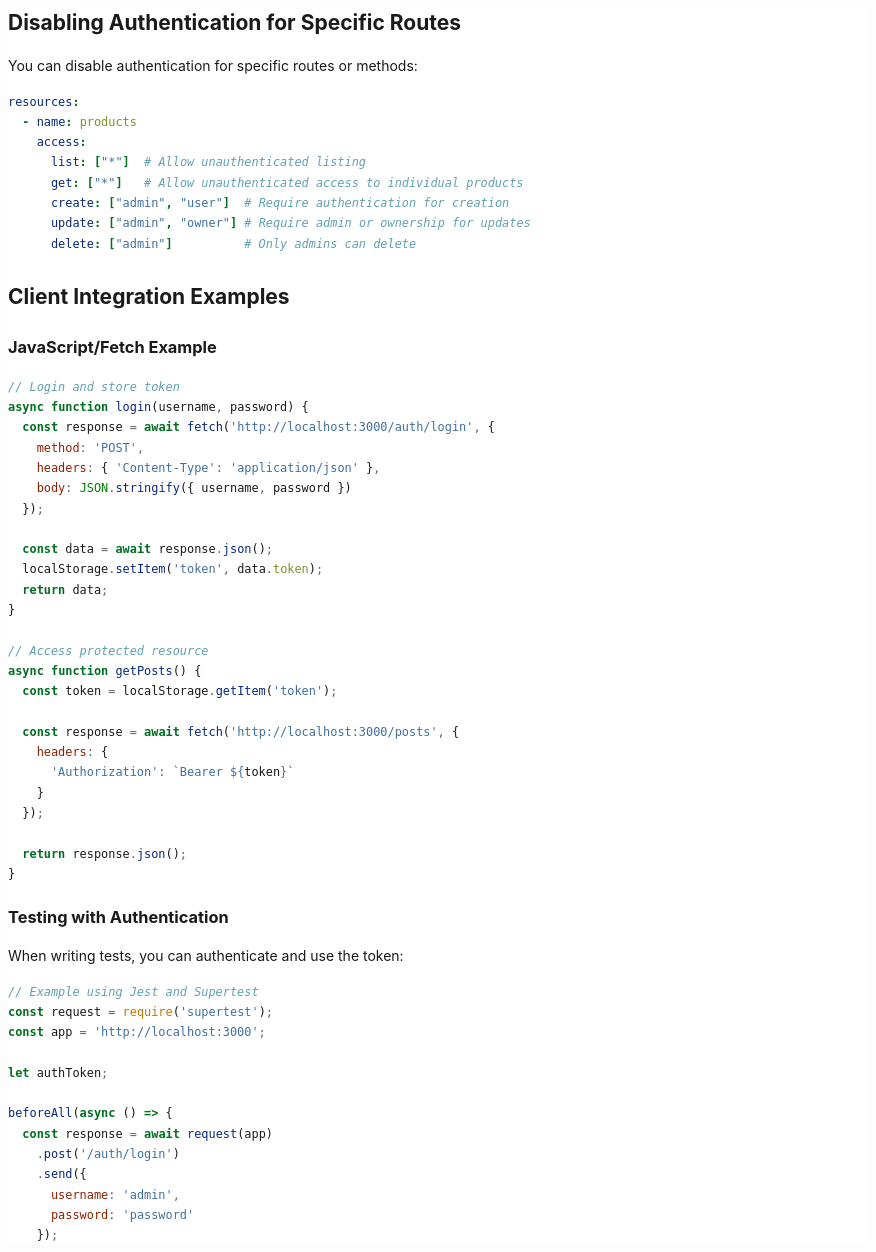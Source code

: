 ## Disabling Authentication for Specific Routes

You can disable authentication for specific routes or methods:

```yaml
resources:
  - name: products
    access:
      list: ["*"]  # Allow unauthenticated listing
      get: ["*"]   # Allow unauthenticated access to individual products
      create: ["admin", "user"]  # Require authentication for creation
      update: ["admin", "owner"] # Require admin or ownership for updates
      delete: ["admin"]          # Only admins can delete
```

## Client Integration Examples

### JavaScript/Fetch Example

```javascript
// Login and store token
async function login(username, password) {
  const response = await fetch('http://localhost:3000/auth/login', {
    method: 'POST',
    headers: { 'Content-Type': 'application/json' },
    body: JSON.stringify({ username, password })
  });
  
  const data = await response.json();
  localStorage.setItem('token', data.token);
  return data;
}

// Access protected resource
async function getPosts() {
  const token = localStorage.getItem('token');
  
  const response = await fetch('http://localhost:3000/posts', {
    headers: {
      'Authorization': `Bearer ${token}`
    }
  });
  
  return response.json();
}
```

### Testing with Authentication

When writing tests, you can authenticate and use the token:

```javascript
// Example using Jest and Supertest
const request = require('supertest');
const app = 'http://localhost:3000';

let authToken;

beforeAll(async () => {
  const response = await request(app)
    .post('/auth/login')
    .send({
      username: 'admin',
      password: 'password'
    });
```